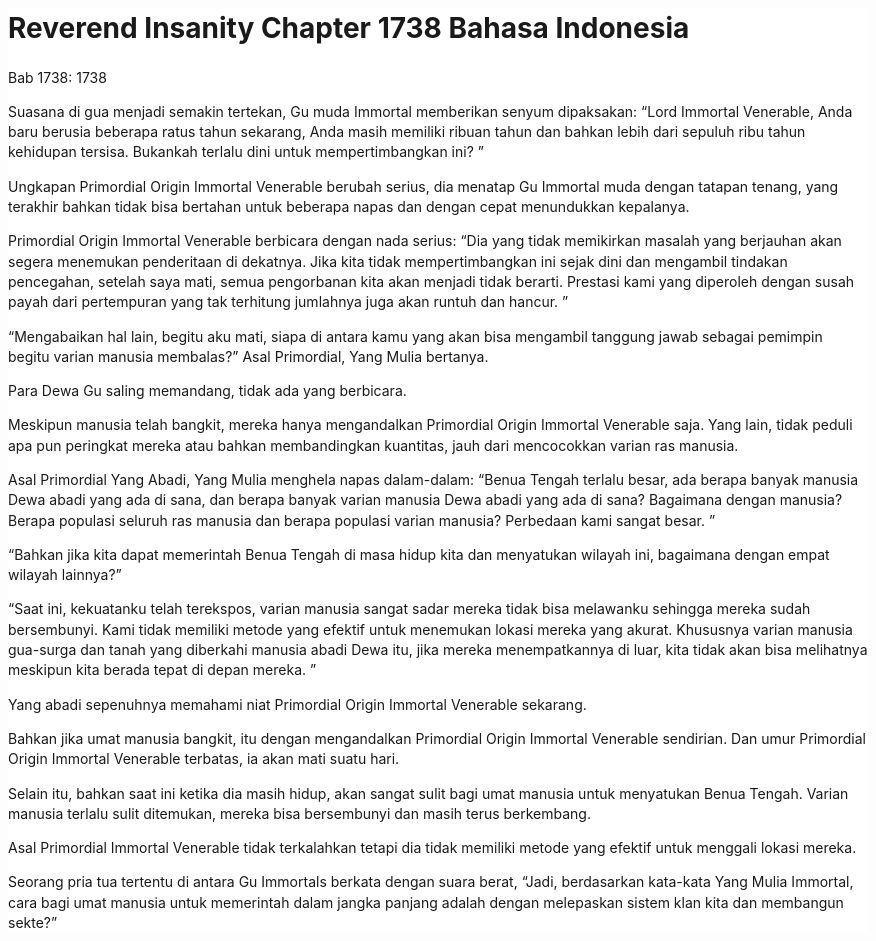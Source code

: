 # Reverend Insanity Chapter 1738 Bahasa Indonesia

Bab 1738: 1738

Suasana di gua menjadi semakin tertekan, Gu muda Immortal memberikan senyum dipaksakan: “Lord Immortal Venerable, Anda baru berusia beberapa ratus tahun sekarang, Anda masih memiliki ribuan tahun dan bahkan lebih dari sepuluh ribu tahun kehidupan tersisa. Bukankah terlalu dini untuk mempertimbangkan ini? ”



Ungkapan Primordial Origin Immortal Venerable berubah serius, dia menatap Gu Immortal muda dengan tatapan tenang, yang terakhir bahkan tidak bisa bertahan untuk beberapa napas dan dengan cepat menundukkan kepalanya.

Primordial Origin Immortal Venerable berbicara dengan nada serius: “Dia yang tidak memikirkan masalah yang berjauhan akan segera menemukan penderitaan di dekatnya. Jika kita tidak mempertimbangkan ini sejak dini dan mengambil tindakan pencegahan, setelah saya mati, semua pengorbanan kita akan menjadi tidak berarti. Prestasi kami yang diperoleh dengan susah payah dari pertempuran yang tak terhitung jumlahnya juga akan runtuh dan hancur. ”

“Mengabaikan hal lain, begitu aku mati, siapa di antara kamu yang akan bisa mengambil tanggung jawab sebagai pemimpin begitu varian manusia membalas?” Asal Primordial, Yang Mulia bertanya.

Para Dewa Gu saling memandang, tidak ada yang berbicara.

Meskipun manusia telah bangkit, mereka hanya mengandalkan Primordial Origin Immortal Venerable saja. Yang lain, tidak peduli apa pun peringkat mereka atau bahkan membandingkan kuantitas, jauh dari mencocokkan varian ras manusia.

Asal Primordial Yang Abadi, Yang Mulia menghela napas dalam-dalam: “Benua Tengah terlalu besar, ada berapa banyak manusia Dewa abadi yang ada di sana, dan berapa banyak varian manusia Dewa abadi yang ada di sana? Bagaimana dengan manusia? Berapa populasi seluruh ras manusia dan berapa populasi varian manusia? Perbedaan kami sangat besar. ”

“Bahkan jika kita dapat memerintah Benua Tengah di masa hidup kita dan menyatukan wilayah ini, bagaimana dengan empat wilayah lainnya?”

“Saat ini, kekuatanku telah terekspos, varian manusia sangat sadar mereka tidak bisa melawanku sehingga mereka sudah bersembunyi. Kami tidak memiliki metode yang efektif untuk menemukan lokasi mereka yang akurat. Khususnya varian manusia gua-surga dan tanah yang diberkahi manusia abadi Dewa itu, jika mereka menempatkannya di luar, kita tidak akan bisa melihatnya meskipun kita berada tepat di depan mereka. ”

Yang abadi sepenuhnya memahami niat Primordial Origin Immortal Venerable sekarang.

Bahkan jika umat manusia bangkit, itu dengan mengandalkan Primordial Origin Immortal Venerable sendirian. Dan umur Primordial Origin Immortal Venerable terbatas, ia akan mati suatu hari.

Selain itu, bahkan saat ini ketika dia masih hidup, akan sangat sulit bagi umat manusia untuk menyatukan Benua Tengah. Varian manusia terlalu sulit ditemukan, mereka bisa bersembunyi dan masih terus berkembang.

Asal Primordial Immortal Venerable tidak terkalahkan tetapi dia tidak memiliki metode yang efektif untuk menggali lokasi mereka.

Seorang pria tua tertentu di antara Gu Immortals berkata dengan suara berat, “Jadi, berdasarkan kata-kata Yang Mulia Immortal, cara bagi umat manusia untuk memerintah dalam jangka panjang adalah dengan melepaskan sistem klan kita dan membangun sekte?”
